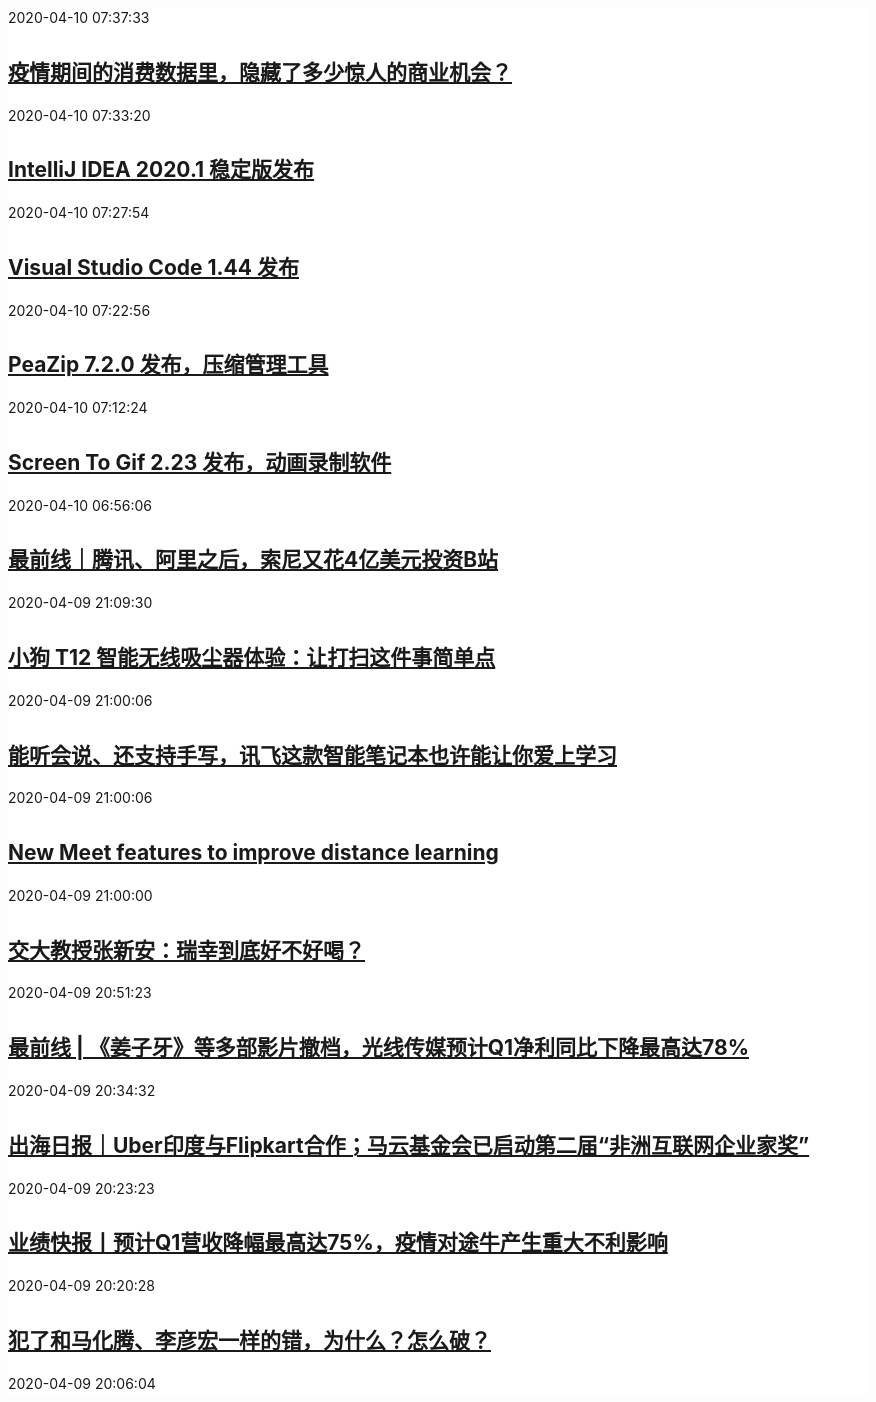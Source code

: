 2020-04-10 07:37:33 
## <a href="http://36kr.com/p/5310426.html?ktm_source=feed" target="_blank">疫情期间的消费数据里，隐藏了多少惊人的商业机会？</a>
2020-04-10 07:33:20 
## <a href="https://www.oschina.net/news/114775/intellij-idea-2020-1-released" target="_blank">IntelliJ IDEA 2020.1 稳定版发布</a>
2020-04-10 07:27:54 
## <a href="https://www.oschina.net/news/114774/vscode-1-44-released" target="_blank">Visual Studio Code 1.44 发布</a>
2020-04-10 07:22:56 
## <a href="https://www.oschina.net/news/114773/peazip-7-2-0-released" target="_blank">PeaZip 7.2.0 发布，压缩管理工具</a>
2020-04-10 07:12:24 
## <a href="https://www.oschina.net/news/114772/screen-to-gif-2-23-released" target="_blank">Screen To Gif 2.23 发布，动画录制软件</a>
2020-04-10 06:56:06 
## <a href="http://36kr.com/p/5310349.html?ktm_source=feed" target="_blank">最前线｜腾讯、阿里之后，索尼又花4亿美元投资B站</a>
2020-04-09 21:09:30 
## <a href="http://www.geekpark.net/news/257938" target="_blank">小狗 T12 智能无线吸尘器体验：让打扫这件事简单点</a>
2020-04-09 21:00:06 
## <a href="http://www.geekpark.net/news/257500" target="_blank">能听会说、还支持手写，讯飞这款智能笔记本也许能让你爱上学习</a>
2020-04-09 21:00:06 
## <a href="https://www.blog.google/outreach-initiatives/education/meet-for-edu/" target="_blank">New Meet features to improve distance learning</a>
2020-04-09 21:00:00 
## <a href="http://36kr.com/p/5310355.html?ktm_source=feed" target="_blank">交大教授张新安：瑞幸到底好不好喝？</a>
2020-04-09 20:51:23 
## <a href="http://36kr.com/p/5310341.html?ktm_source=feed" target="_blank">​最前线 | 《姜子牙》等多部影片撤档，光线传媒预计Q1净利同比下降最高达78%</a>
2020-04-09 20:34:32 
## <a href="http://36kr.com/p/5310338.html?ktm_source=feed" target="_blank">出海日报｜Uber印度与Flipkart合作；马云基金会已启动第二届“非洲互联网企业家奖”</a>
2020-04-09 20:23:23 
## <a href="http://36kr.com/p/5306785.html?ktm_source=feed" target="_blank">业绩快报丨预计Q1营收降幅最高达75%，疫情对途牛产生重大不利影响</a>
2020-04-09 20:20:28 
## <a href="http://36kr.com/p/5310130.html?ktm_source=feed" target="_blank">犯了和马化腾、李彦宏一样的错，为什么？怎么破？</a>
2020-04-09 20:06:04 